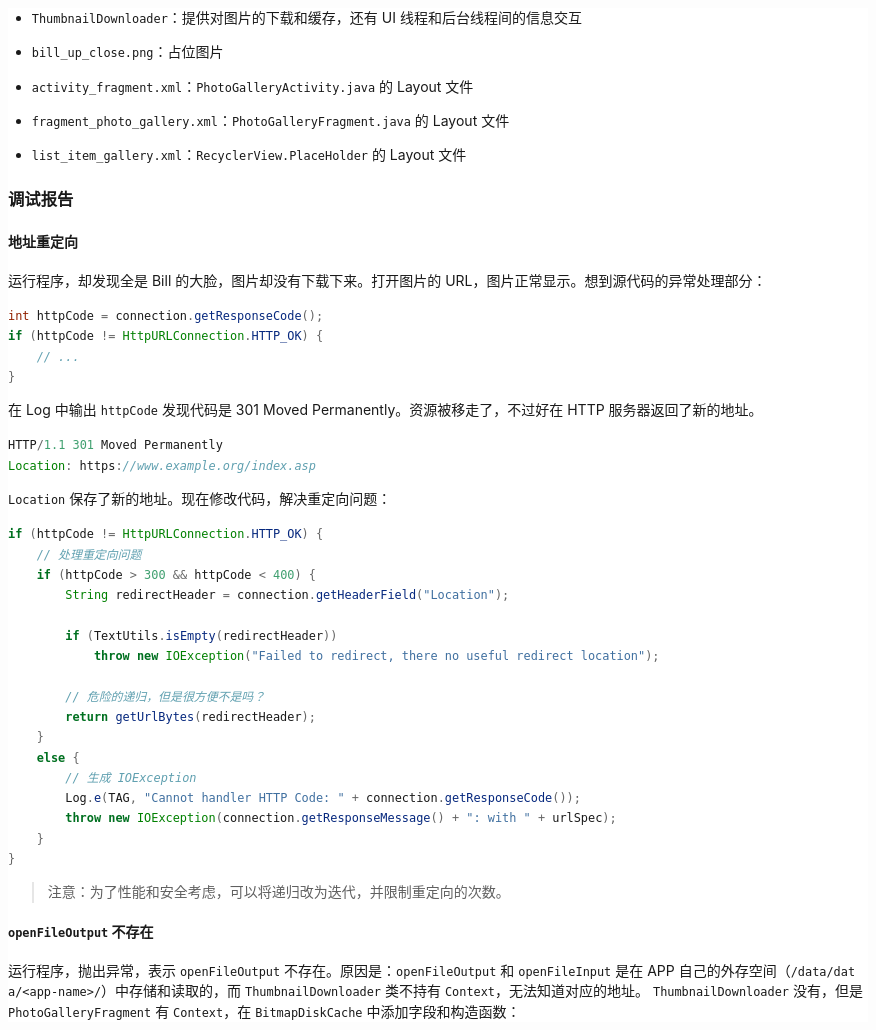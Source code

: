 - `ThumbnailDownloader`：提供对图片的下载和缓存，还有 UI 线程和后台线程间的信息交互

- `bill_up_close.png`：占位图片

- `activity_fragment.xml`：`PhotoGalleryActivity.java` 的 Layout 文件

- `fragment_photo_gallery.xml`：`PhotoGalleryFragment.java` 的 Layout 文件

- `list_item_gallery.xml`：`RecyclerView.PlaceHolder` 的 Layout 文件

### 调试报告

#### 地址重定向

运行程序，却发现全是 Bill 的大脸，图片却没有下载下来。打开图片的 URL，图片正常显示。想到源代码的异常处理部分：

```java
int httpCode = connection.getResponseCode();
if (httpCode != HttpURLConnection.HTTP_OK) {
    // ...
}
```

在 Log 中输出 `httpCode` 发现代码是 301 Moved Permanently。资源被移走了，不过好在 HTTP 服务器返回了新的地址。

```js
HTTP/1.1 301 Moved Permanently
Location: https://www.example.org/index.asp
```

`Location` 保存了新的地址。现在修改代码，解决重定向问题：

```java
if (httpCode != HttpURLConnection.HTTP_OK) {
    // 处理重定向问题
    if (httpCode > 300 && httpCode < 400) {
        String redirectHeader = connection.getHeaderField("Location");

        if (TextUtils.isEmpty(redirectHeader))
            throw new IOException("Failed to redirect, there no useful redirect location");

        // 危险的递归，但是很方便不是吗？
        return getUrlBytes(redirectHeader);
    }
    else {
        // 生成 IOException
        Log.e(TAG, "Cannot handler HTTP Code: " + connection.getResponseCode());
        throw new IOException(connection.getResponseMessage() + ": with " + urlSpec);
    }
}
```

> 注意：为了性能和安全考虑，可以将递归改为迭代，并限制重定向的次数。

#### `openFileOutput` 不存在

运行程序，抛出异常，表示 `openFileOutput` 不存在。原因是：`openFileOutput` 和 `openFileInput` 是在 APP 自己的外存空间（`/data/data/<app-name>/`）中存储和读取的，而 `ThumbnailDownloader` 类不持有 `Context`，无法知道对应的地址。
`ThumbnailDownloader` 没有，但是 `PhotoGalleryFragment` 有 `Context`，在 `BitmapDiskCache` 中添加字段和构造函数：
